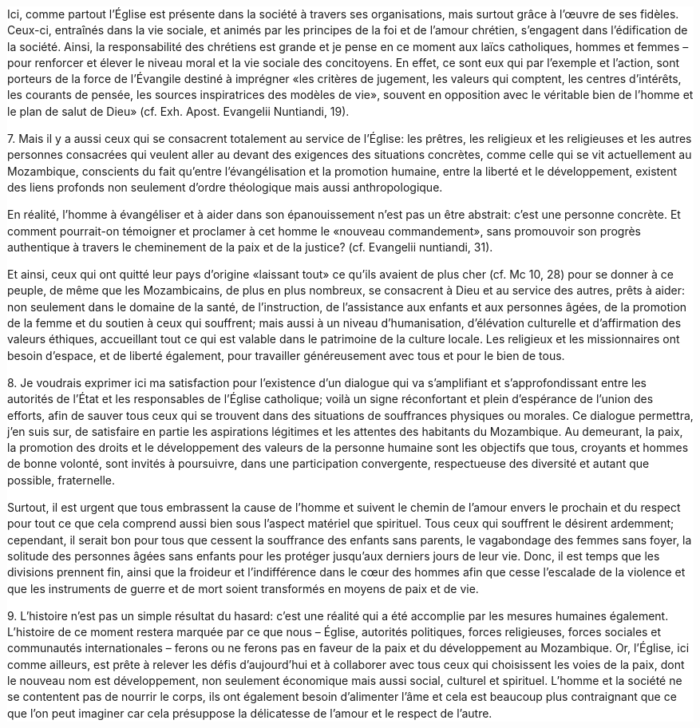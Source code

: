 Ici, comme partout l’Église est présente dans la société à travers ses organisations, mais surtout grâce à l’œuvre de ses fidèles. Ceux-ci, entraînés dans la vie sociale, et animés par les principes de la foi et de l’amour chrétien, s’engagent dans l’édification de la société. Ainsi, la responsabilité des chrétiens est grande et je pense en ce moment aux laïcs catholiques, hommes et femmes – pour renforcer et élever le niveau moral et la vie sociale des concitoyens. En effet, ce sont eux qui par l’exemple et l’action, sont porteurs de la force de l’Évangile destiné à imprégner «les critères de jugement, les valeurs qui comptent, les centres d’intérêts, les courants de pensée, les sources inspiratrices des modèles de vie», souvent en opposition avec le véritable bien de l’homme et le plan de salut de Dieu» (cf. Exh. Apost. Evangelii Nuntiandi, 19).

7\. Mais il y a aussi ceux qui se consacrent totalement au service de l’Église: les prêtres, les religieux et les religieuses et les autres personnes consacrées qui veulent aller au devant des exigences des situations concrètes, comme celle qui se vit actuellement au Mozambique, conscients du fait qu’entre l’évangélisation et la promotion humaine, entre la liberté et le développement, existent des liens profonds non seulement d’ordre théologique mais aussi anthropologique.

En réalité, l’homme à évangéliser et à aider dans son épanouissement n’est pas un être abstrait: c’est une personne concrète. Et comment pourrait-on témoigner et proclamer à cet homme le «nouveau commandement», sans promouvoir son progrès authentique à travers le cheminement de la paix et de la justice? (cf. Evangelii nuntiandi, 31).

Et ainsi, ceux qui ont quitté leur pays d’origine «laissant tout» ce qu’ils avaient de plus cher (cf. Mc 10, 28) pour se donner à ce peuple, de même que les Mozambicains, de plus en plus nombreux, se consacrent à Dieu et au service des autres, prêts à aider: non seulement dans le domaine de la santé, de l’instruction, de l’assistance aux enfants et aux personnes âgées, de la promotion de la femme et du soutien à ceux qui souffrent; mais aussi à un niveau d’humanisation, d’élévation culturelle et d’affirmation des valeurs éthiques, accueillant tout ce qui est valable dans le patrimoine de la culture locale. Les religieux et les missionnaires ont besoin d’espace, et de liberté également, pour travailler généreusement avec tous et pour le bien de tous.

8\. Je voudrais exprimer ici ma satisfaction pour l’existence d’un dialogue qui va s’amplifiant et s’approfondissant entre les autorités de l’État et les responsables de l’Église catholique; voilà un signe réconfortant et plein d’espérance de l’union des efforts, afin de sauver tous ceux qui se trouvent dans des situations de souffrances physiques ou morales. Ce dialogue permettra, j’en suis sur, de satisfaire en partie les aspirations légitimes et les attentes des habitants du Mozambique. Au demeurant, la paix, la promotion des droits et le développement des valeurs de la personne humaine sont les objectifs que tous, croyants et hommes de bonne volonté, sont invités à poursuivre, dans une participation convergente, respectueuse des diversité et autant que possible, fraternelle.

Surtout, il est urgent que tous embrassent la cause de l’homme et suivent le chemin de l’amour envers le prochain et du respect pour tout ce que cela comprend aussi bien sous l’aspect matériel que spirituel. Tous ceux qui souffrent le désirent ardemment; cependant, il serait bon pour tous que cessent la souffrance des enfants sans parents, le vagabondage des femmes sans foyer, la solitude des personnes âgées sans enfants pour les protéger jusqu’aux derniers jours de leur vie. Donc, il est temps que les divisions prennent fin, ainsi que la froideur et l’indifférence dans le cœur des hommes afin que cesse l’escalade de la violence et que les instruments de guerre et de mort soient transformés en moyens de paix et de vie.

9\. L’histoire n’est pas un simple résultat du hasard: c’est une réalité qui a été accomplie par les mesures humaines également. L’histoire de ce moment restera marquée par ce que nous – Église, autorités politiques, forces religieuses, forces sociales et communautés internationales – ferons ou ne ferons pas en faveur de la paix et du développement au Mozambique. Or, l’Église, ici comme ailleurs, est prête à relever les défis d’aujourd’hui et à collaborer avec tous ceux qui choisissent les voies de la paix, dont le nouveau nom est développement, non seulement économique mais aussi social, culturel et spirituel. L’homme et la société ne se contentent pas de nourrir le corps, ils ont également besoin d’alimenter l’âme et cela est beaucoup plus contraignant que ce que l’on peut imaginer car cela présuppose la délicatesse de l’amour et le respect de l’autre.
